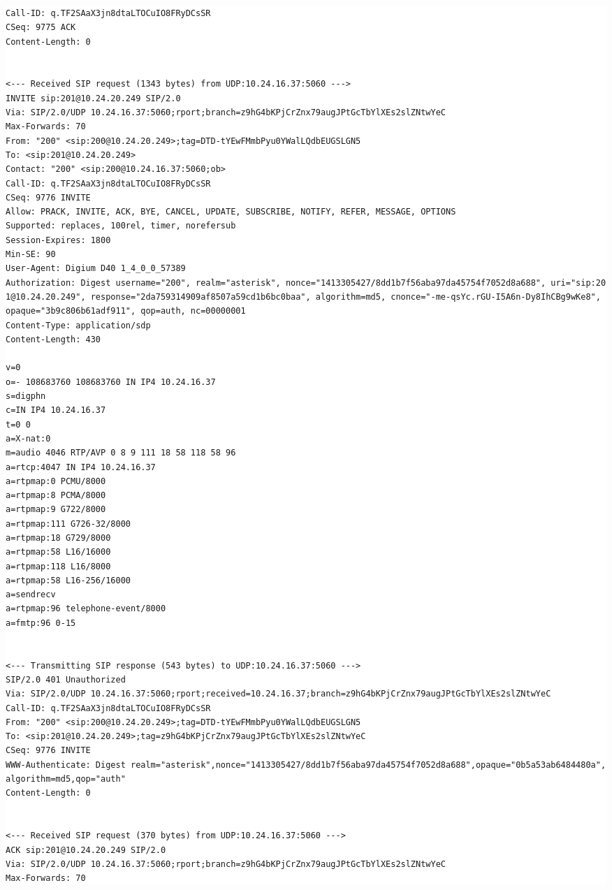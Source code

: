 ```
Call-ID: q.TF2SAaX3jn8dtaLTOCuIO8FRyDCsSR
CSeq: 9775 ACK
Content-Length: 0


<--- Received SIP request (1343 bytes) from UDP:10.24.16.37:5060 --->
INVITE sip:201@10.24.20.249 SIP/2.0
Via: SIP/2.0/UDP 10.24.16.37:5060;rport;branch=z9hG4bKPjCrZnx79augJPtGcTbYlXEs2slZNtwYeC
Max-Forwards: 70
From: "200" <sip:200@10.24.20.249>;tag=DTD-tYEwFMmbPyu0YWalLQdbEUGSLGN5
To: <sip:201@10.24.20.249>
Contact: "200" <sip:200@10.24.16.37:5060;ob>
Call-ID: q.TF2SAaX3jn8dtaLTOCuIO8FRyDCsSR
CSeq: 9776 INVITE
Allow: PRACK, INVITE, ACK, BYE, CANCEL, UPDATE, SUBSCRIBE, NOTIFY, REFER, MESSAGE, OPTIONS
Supported: replaces, 100rel, timer, norefersub
Session-Expires: 1800
Min-SE: 90
User-Agent: Digium D40 1_4_0_0_57389
Authorization: Digest username="200", realm="asterisk", nonce="1413305427/8dd1b7f56aba97da45754f7052d8a688", uri="sip:201@10.24.20.249", response="2da759314909af8507a59cd1b6bc0baa", algorithm=md5, cnonce="-me-qsYc.rGU-I5A6n-Dy8IhCBg9wKe8", opaque="3b9c806b61adf911", qop=auth, nc=00000001
Content-Type: application/sdp
Content-Length: 430

v=0
o=- 108683760 108683760 IN IP4 10.24.16.37
s=digphn
c=IN IP4 10.24.16.37
t=0 0
a=X-nat:0
m=audio 4046 RTP/AVP 0 8 9 111 18 58 118 58 96
a=rtcp:4047 IN IP4 10.24.16.37
a=rtpmap:0 PCMU/8000
a=rtpmap:8 PCMA/8000
a=rtpmap:9 G722/8000
a=rtpmap:111 G726-32/8000
a=rtpmap:18 G729/8000
a=rtpmap:58 L16/16000
a=rtpmap:118 L16/8000
a=rtpmap:58 L16-256/16000
a=sendrecv
a=rtpmap:96 telephone-event/8000
a=fmtp:96 0-15


<--- Transmitting SIP response (543 bytes) to UDP:10.24.16.37:5060 --->
SIP/2.0 401 Unauthorized
Via: SIP/2.0/UDP 10.24.16.37:5060;rport;received=10.24.16.37;branch=z9hG4bKPjCrZnx79augJPtGcTbYlXEs2slZNtwYeC
Call-ID: q.TF2SAaX3jn8dtaLTOCuIO8FRyDCsSR
From: "200" <sip:200@10.24.20.249>;tag=DTD-tYEwFMmbPyu0YWalLQdbEUGSLGN5
To: <sip:201@10.24.20.249>;tag=z9hG4bKPjCrZnx79augJPtGcTbYlXEs2slZNtwYeC
CSeq: 9776 INVITE
WWW-Authenticate: Digest realm="asterisk",nonce="1413305427/8dd1b7f56aba97da45754f7052d8a688",opaque="0b5a53ab6484480a",algorithm=md5,qop="auth"
Content-Length: 0


<--- Received SIP request (370 bytes) from UDP:10.24.16.37:5060 --->
ACK sip:201@10.24.20.249 SIP/2.0
Via: SIP/2.0/UDP 10.24.16.37:5060;rport;branch=z9hG4bKPjCrZnx79augJPtGcTbYlXEs2slZNtwYeC
Max-Forwards: 70
```